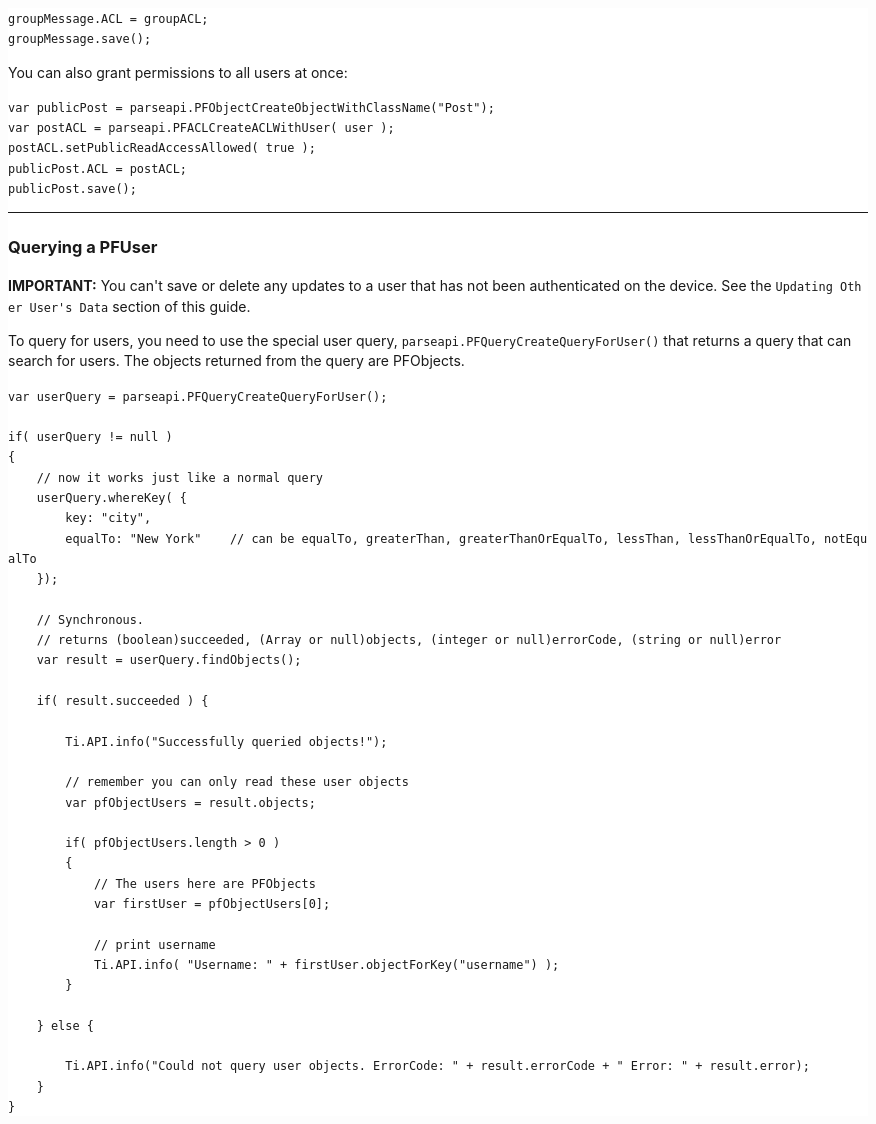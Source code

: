 	groupMessage.ACL = groupACL;
	groupMessage.save();

You can also grant permissions to all users at once:

	var publicPost = parseapi.PFObjectCreateObjectWithClassName("Post");
	var postACL = parseapi.PFACLCreateACLWithUser( user );
	postACL.setPublicReadAccessAllowed( true );
	publicPost.ACL = postACL;
	publicPost.save();

____
### Querying a PFUser

__IMPORTANT:__ You can't save or delete any updates to a user that has not been authenticated on the device. See the `Updating Other User's Data` section of this guide.

To query for users, you need to use the special user query, `parseapi.PFQueryCreateQueryForUser()` that returns a query that can search for users. The objects returned from the query are PFObjects. 

	var userQuery = parseapi.PFQueryCreateQueryForUser();
	
	if( userQuery != null )
	{		
		// now it works just like a normal query
		userQuery.whereKey( {
		    key: "city",
		    equalTo: "New York"    // can be equalTo, greaterThan, greaterThanOrEqualTo, lessThan, lessThanOrEqualTo, notEqualTo
		});
		
		// Synchronous.
		// returns (boolean)succeeded, (Array or null)objects, (integer or null)errorCode, (string or null)error
		var result = userQuery.findObjects();
		
		if( result.succeeded ) {
		
		    Ti.API.info("Successfully queried objects!");
		
		    // remember you can only read these user objects
		    var pfObjectUsers = result.objects;
		
		    if( pfObjectUsers.length > 0 )
		    {
		        // The users here are PFObjects
		        var firstUser = pfObjectUsers[0];
		
		        // print username
		        Ti.API.info( "Username: " + firstUser.objectForKey("username") );
		    }
		
		} else {
		
		    Ti.API.info("Could not query user objects. ErrorCode: " + result.errorCode + " Error: " + result.error);
		}
	}
